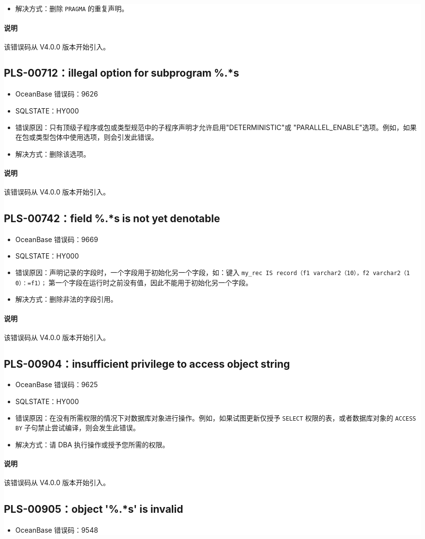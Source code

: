 * 解决方式：删除 `PRAGMA` 的重复声明。

<main id="notice" type='explain'>
  <h4>说明</h4>
  <p>该错误码从 V4.0.0 版本开始引入。</p>
</main>

PLS-00712：illegal option for subprogram %.\*s
------------------------------------------------------------------

* OceanBase 错误码：9626

* SQLSTATE：HY000

* 错误原因：只有顶级子程序或包或类型规范中的子程序声明才允许启用"DETERMINISTIC"或 "PARALLEL_ENABLE"选项。例如，如果在包或类型包体中使用选项，则会引发此错误。

* 解决方式：删除该选项。

<main id="notice" type='explain'>
  <h4>说明</h4>
  <p>该错误码从 V4.0.0 版本开始引入。</p>
</main>

PLS-00742：field %.\*s is not yet denotable
---------------------------------------------------------------

* OceanBase 错误码：9669

* SQLSTATE：HY000

* 错误原因：声明记录的字段时，一个字段用于初始化另一个字段，如：键入 `my_rec IS record（f1 varchar2（10），f2 varchar2（10）：=f1）；` 第一个字段在运行时之前没有值，因此不能用于初始化另一个字段。

* 解决方式：删除非法的字段引用。

<main id="notice" type='explain'>
  <h4>说明</h4>
  <p>该错误码从 V4.0.0 版本开始引入。</p>
</main>

PLS-00904：insufficient privilege to access object string
-----------------------------------------------------------------------------

* OceanBase 错误码：9625

* SQLSTATE：HY000

* 错误原因：在没有所需权限的情况下对数据库对象进行操作。例如，如果试图更新仅授予 `SELECT` 权限的表，或者数据库对象的 `ACCESS BY` 子句禁止尝试编译，则会发生此错误。

* 解决方式：请 DBA 执行操作或授予您所需的权限。

<main id="notice" type='explain'>
  <h4>说明</h4>
  <p>该错误码从 V4.0.0 版本开始引入。</p>
</main>

PLS-00905：object '%.\*s' is invalid
--------------------------------------------------------

* OceanBase 错误码：9548
